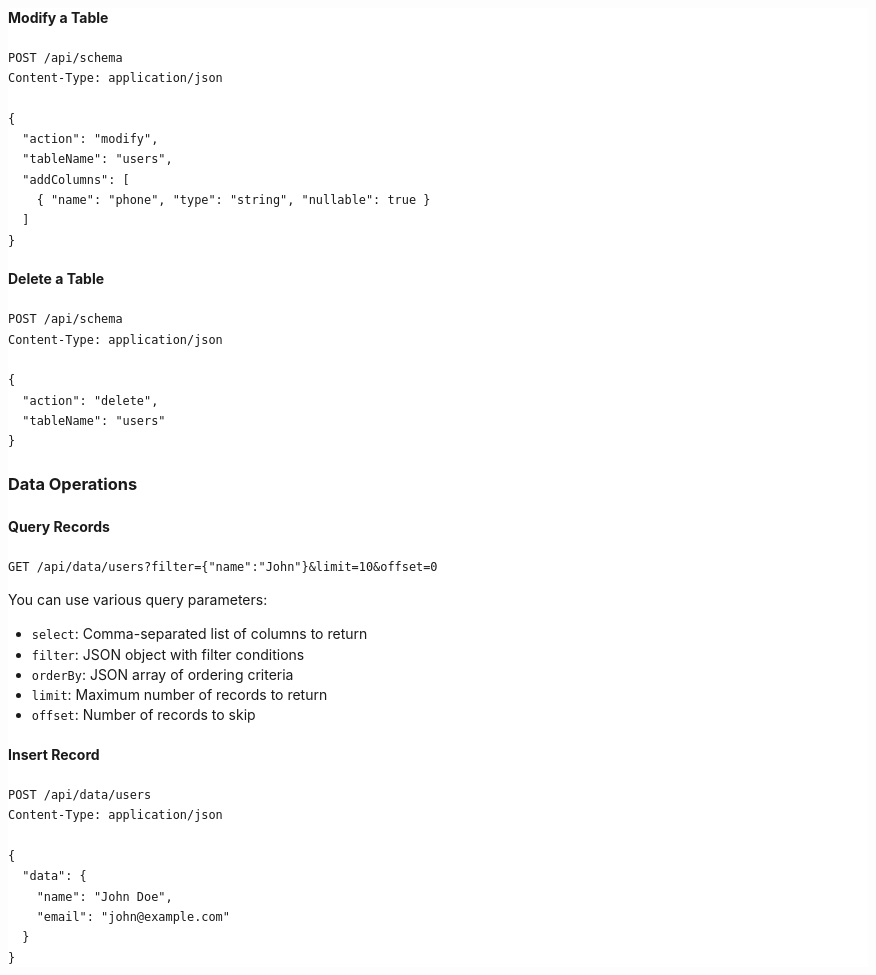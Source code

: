 #### Modify a Table

```http [http]
POST /api/schema
Content-Type: application/json

{
  "action": "modify",
  "tableName": "users",
  "addColumns": [
    { "name": "phone", "type": "string", "nullable": true }
  ]
}
```

#### Delete a Table

```http [http]
POST /api/schema
Content-Type: application/json

{
  "action": "delete",
  "tableName": "users"
}
```

### Data Operations

#### Query Records

```http [http]
GET /api/data/users?filter={"name":"John"}&limit=10&offset=0
```

You can use various query parameters:

- `select`: Comma-separated list of columns to return
- `filter`: JSON object with filter conditions
- `orderBy`: JSON array of ordering criteria
- `limit`: Maximum number of records to return
- `offset`: Number of records to skip

#### Insert Record

```http [http]
POST /api/data/users
Content-Type: application/json

{
  "data": {
    "name": "John Doe",
    "email": "john@example.com"
  }
}
```
